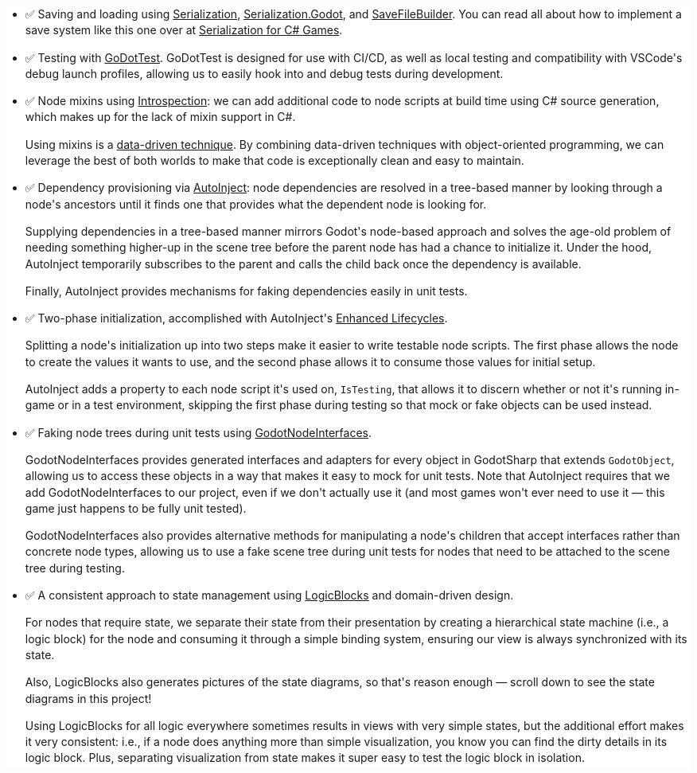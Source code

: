 - ✅ Saving and loading using [Serialization], [Serialization.Godot], and [SaveFileBuilder]. You can read all about how to implement a save system like this one over at [Serialization for C# Games](https://chickensoft.games/blog/serialization-for-csharp-games).

- ✅ Testing with [GoDotTest]. GoDotTest is designed for use with CI/CD, as well as local testing and compatibility with VSCode's debug launch profiles, allowing us to easily hook into and debug tests during development.

- ✅ Node mixins using [Introspection]: we can add additional code to node scripts at build time using C# source generation, which makes up for the lack of mixin support in C#.

  Using mixins is a [data-driven technique][mixins-ecs]. By combining data-driven techniques with object-oriented programming, we can leverage the best of both worlds to make that code is exceptionally clean and easy to maintain.

- ✅ Dependency provisioning via [AutoInject]: node dependencies are resolved in a tree-based manner by looking through a node's ancestors until it finds one that provides what the dependent node is looking for.

  Supplying dependencies in a tree-based manner mirrors Godot's node-based  approach and solves the age-old problem of needing something higher-up in the scene tree before the parent node has had a chance to initialize it. Under the hood, AutoInject temporarily subscribes to the parent and calls the child back once the dependency is available.

  Finally, AutoInject provides mechanisms for faking dependencies easily in unit tests.

- ✅ Two-phase initialization, accomplished with AutoInject's [Enhanced Lifecycles].

  Splitting a node's initialization up into two steps make it easier to write testable node scripts. The first phase allows the node to create the values it wants to use, and the second phase allows it to consume those values for initial setup.

  AutoInject adds a property to each node script it's used on, `IsTesting`, that allows it to discern whether or not it's running in-game or in a test environment, skipping the first phase during testing so that mock or fake objects can be used instead.

- ✅ Faking node trees during unit tests using [GodotNodeInterfaces].

  GodotNodeInterfaces provides generated interfaces and adapters for every object in GodotSharp that extends `GodotObject`, allowing us to access these objects in a way that makes it easy to mock for unit tests. Note that AutoInject requires that we add GodotNodeInterfaces to our project, even if we don't actually use it (and most games won't ever need to use it — this game just happens to be fully unit tested).

  GodotNodeInterfaces also provides alternative methods for manipulating a node's children that accept interfaces rather than concrete node types, allowing us to use a fake scene tree during unit tests for nodes that need to be attached to the scene tree during testing.

- ✅ A consistent approach to state management using [LogicBlocks] and domain-driven design.

  For nodes that require state, we separate their state from their presentation by creating a hierarchical state machine (i.e., a logic block) for the node and consuming it through a simple binding system, ensuring our view is always synchronized with its state.

  Also, LogicBlocks also generates pictures of the state diagrams, so that's reason enough — scroll down to see the state diagrams in this project!

  Using LogicBlocks for all logic everywhere sometimes results in views with very simple states, but the additional effort makes it very consistent: i.e., if a node does anything more than simple visualization, you know you can find the dirty details in its logic block. Plus, separating visualization from state makes it super easy to test the logic block in isolation.


[chickensoft-badge]: https://chickensoft.games/img/badges/chickensoft_badge.svg
[chickensoft-website]: https://chickensoft.games
[discord-badge]: https://chickensoft.games/img/badges/discord_badge.svg
[discord]: https://discord.gg/gSjaPgMmYW
[read-the-docs-badge]: https://chickensoft.games/img/badges/read_the_docs_badge.svg
[docs]: https://chickensoft.games/docs
[branch-coverage]: badges/branch_coverage.svg
[GoDotTest]: https://github.com/chickensoft-games/go_dot_test
[setup-docs]: https://chickensoft.games/docs/setup
[Godotgame]: https://github.com/chickensoft-games/GodotGame
[GDQuest]: https://www.gdquest.com/
[ThirdPersonController]: https://www.gdquest.com/news/2022/12/godot-4-third-person-controller/
[FreePD]: https://freepd.com/
[AutoInject]: https://github.com/chickensoft-games/AutoInject
[Enhanced Lifecycles]: https://github.com/chickensoft-games/AutoInject?tab=readme-ov-file#-enhanced-lifecycle
[mixins-ecs]: https://en.wikipedia.org/wiki/Entity_component_system#Is_ECS_a_useful_concept?
[Introspection]: https://github.com/chickensoft-games/Introspection
[GodotNodeInterfaces]: https://github.com/chickensoft-games/GodotNodeInterfaces
[LogicBlocks]: https://github.com/chickensoft-games/LogicBlocks
[EditorConfig]: https://github.com/chickensoft-games/EditorConfig
[game-arch]: https://chickensoft.games/blog/game-architecture
[lfs]: https://git-lfs.com/
[save-load]: https://chickensoft.games/blog/serialization-for-csharp-games
[Serialization]: https://github.com/chickensoft-games/Serialization
[Serialization.Godot]: https://github.com/chickensoft-games/Serialization.Godot
[Collections]: https://github.com/chickensoft-games/Collections
[SaveFileBuilder]: https://github.com/chickensoft-games/SaveFileBuilder